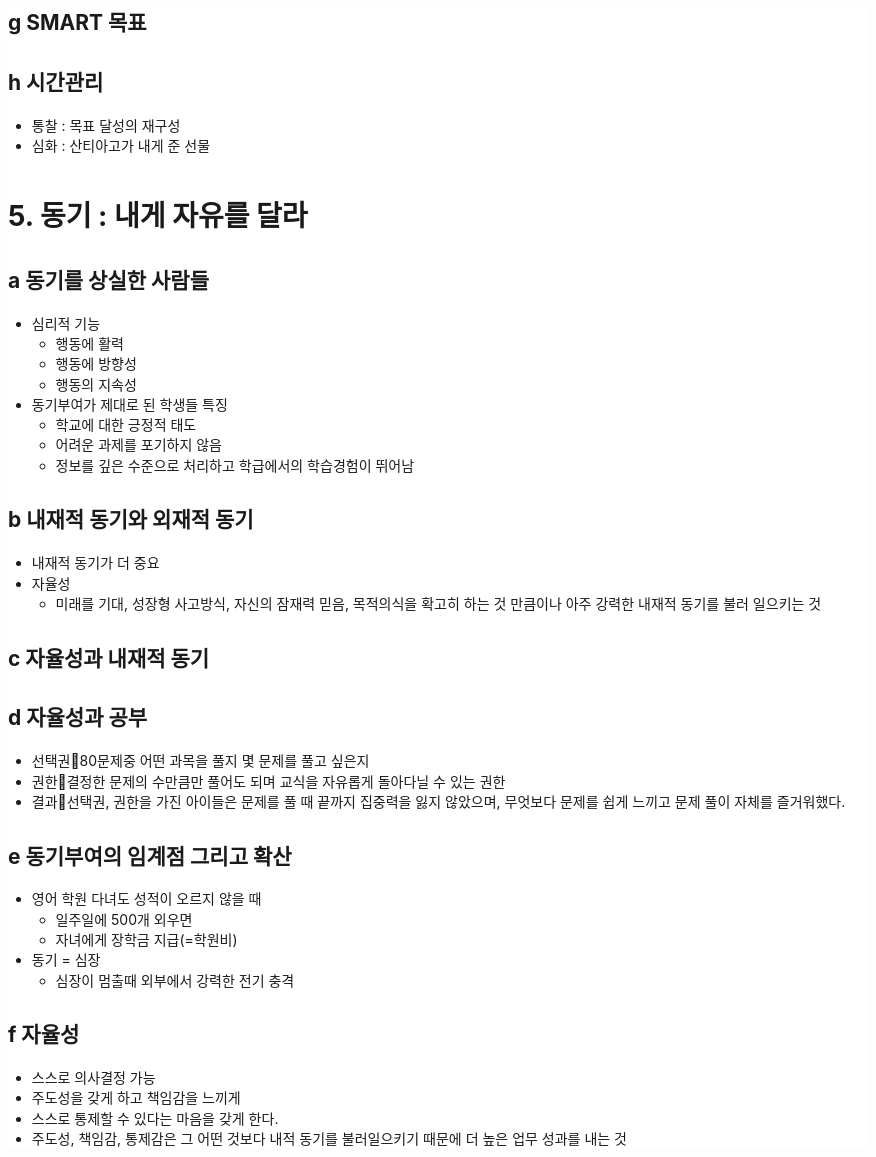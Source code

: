 ## g SMART 목표

## h 시간관리

- 통찰 : 목표 달성의 재구성
- 심화 : 산티아고가 내게 준 선물

# 5. 동기 : 내게 자유를 달라

## a 동기를 상실한 사람들

- 심리적 기능
  - 행동에 활력
  - 행동에 방향성
  - 행동의 지속성
- 동기부여가 제대로 된 학생들 특징
  - 학교에 대한 긍정적 태도
  - 어려운 과제를 포기하지 않음
  - 정보를 깊은 수준으로 처리하고 학급에서의 학습경험이 뛰어남

## b 내재적 동기와 외재적 동기

- 내재적 동기가 더 중요
- 자율성
  - 미래를 기대, 성장형 사고방식, 자신의 잠재력 믿음, 목적의식을 확고히 하는 것 만큼이나 아주 강력한 내재적 동기를 불러 일으키는 것

## c 자율성과 내재적 동기

## d 자율성과 공부

- 선택권80문제중 어떤 과목을 풀지 몇 문제를 풀고 싶은지
- 권한결정한 문제의 수만큼만 풀어도 되며 교식을 자유롭게 돌아다닐 수 있는 권한
- 결과선택권, 권한을 가진 아이들은 문제를 풀 때 끝까지 집중력을 잃지 않았으며, 무엇보다 문제를 쉽게 느끼고 문제 풀이 자체를 즐거워했다.

## e 동기부여의 임계점 그리고 확산

- 영어 학원 다녀도 성적이 오르지 않을 때
  - 일주일에 500개 외우면
  - 자녀에게 장학금 지급(=학원비)
- 동기 = 심장
  - 심장이 멈출때 외부에서 강력한 전기 충격

## f 자율성

- 스스로 의사결정 가능
- 주도성을 갖게 하고 책임감을 느끼게
- 스스로 통제할 수 있다는 마음을 갖게 한다.
- 주도성, 책임감, 통제감은 그 어떤 것보다 내적 동기를 불러일으키기 때문에 더 높은 업무 성과를 내는 것
